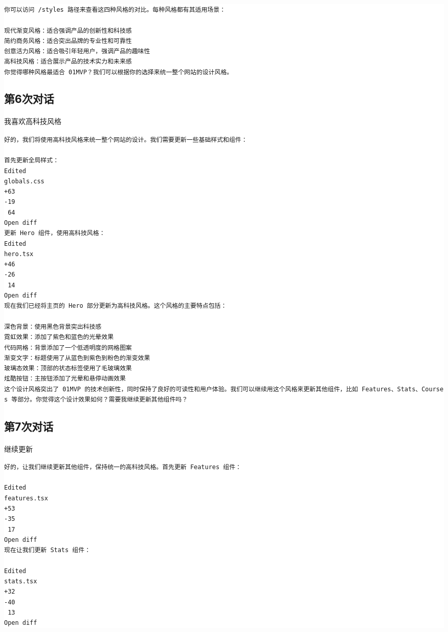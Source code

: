 ```
你可以访问 /styles 路径来查看这四种风格的对比。每种风格都有其适用场景：

现代渐变风格：适合强调产品的创新性和科技感
简约商务风格：适合突出品牌的专业性和可靠性
创意活力风格：适合吸引年轻用户，强调产品的趣味性
高科技风格：适合展示产品的技术实力和未来感
你觉得哪种风格最适合 01MVP？我们可以根据你的选择来统一整个网站的设计风格。
```


## 第6次对话

我喜欢高科技风格

```
好的，我们将使用高科技风格来统一整个网站的设计。我们需要更新一些基础样式和组件：

首先更新全局样式：
Edited
globals.css
+63
-19
 64
Open diff
更新 Hero 组件，使用高科技风格：
Edited
hero.tsx
+46
-26
 14
Open diff
现在我们已经将主页的 Hero 部分更新为高科技风格。这个风格的主要特点包括：

深色背景：使用黑色背景突出科技感
霓虹效果：添加了紫色和蓝色的光晕效果
代码网格：背景添加了一个低透明度的网格图案
渐变文字：标题使用了从蓝色到紫色到粉色的渐变效果
玻璃态效果：顶部的状态标签使用了毛玻璃效果
炫酷按钮：主按钮添加了光晕和悬停动画效果
这个设计风格突出了 01MVP 的技术创新性，同时保持了良好的可读性和用户体验。我们可以继续用这个风格来更新其他组件，比如 Features、Stats、Courses 等部分。你觉得这个设计效果如何？需要我继续更新其他组件吗？
```


## 第7次对话
继续更新

```
好的，让我们继续更新其他组件，保持统一的高科技风格。首先更新 Features 组件：

Edited
features.tsx
+53
-35
 17
Open diff
现在让我们更新 Stats 组件：

Edited
stats.tsx
+32
-40
 13
Open diff
```